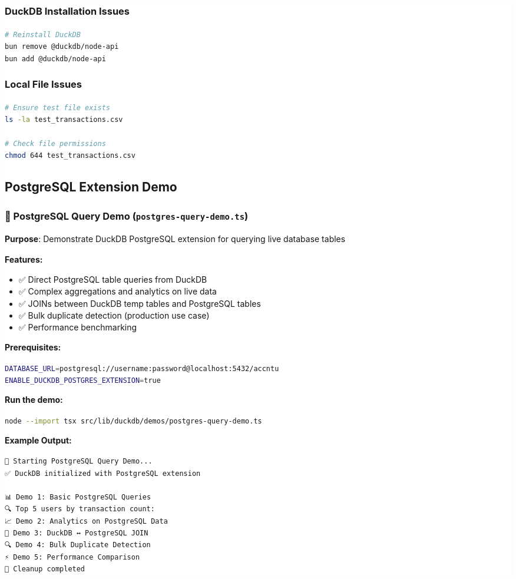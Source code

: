 ### DuckDB Installation Issues

```bash
# Reinstall DuckDB
bun remove @duckdb/node-api
bun add @duckdb/node-api
```

### Local File Issues

```bash
# Ensure test file exists
ls -la test_transactions.csv

# Check file permissions
chmod 644 test_transactions.csv
```

## PostgreSQL Extension Demo

### 🔗 PostgreSQL Query Demo (`postgres-query-demo.ts`)

**Purpose**: Demonstrate DuckDB PostgreSQL extension for querying live database tables

**Features:**

- ✅ Direct PostgreSQL table queries from DuckDB
- ✅ Complex aggregations and analytics on live data
- ✅ JOINs between DuckDB temp tables and PostgreSQL tables
- ✅ Bulk duplicate detection (production use case)
- ✅ Performance benchmarking

**Prerequisites:**

```bash
DATABASE_URL=postgresql://username:password@localhost:5432/accntu
ENABLE_DUCKDB_POSTGRES_EXTENSION=true
```

**Run the demo:**

```bash
node --import tsx src/lib/duckdb/demos/postgres-query-demo.ts
```

**Example Output:**

```
🚀 Starting PostgreSQL Query Demo...
✅ DuckDB initialized with PostgreSQL extension

📊 Demo 1: Basic PostgreSQL Queries
🔍 Top 5 users by transaction count:
📈 Demo 2: Analytics on PostgreSQL Data
🔗 Demo 3: DuckDB ↔️ PostgreSQL JOIN
🔍 Demo 4: Bulk Duplicate Detection
⚡ Demo 5: Performance Comparison
🧹 Cleanup completed
```
